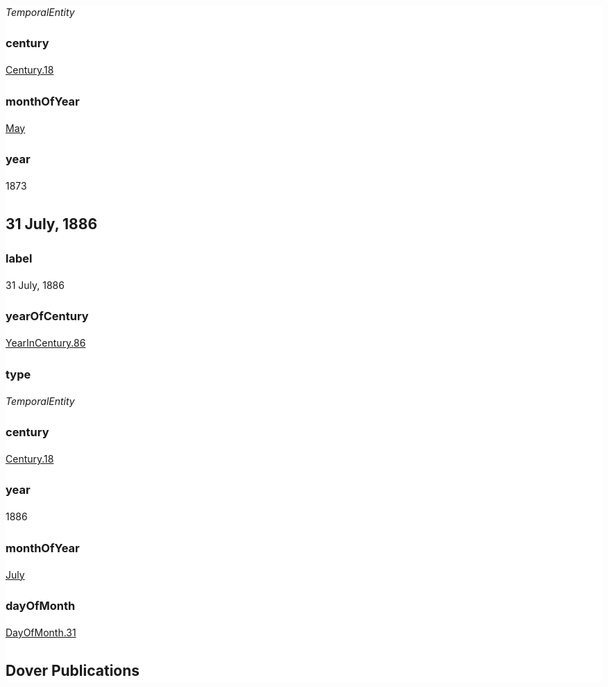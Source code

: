 
*TemporalEntity*

### century


[Century.18](#Century.18)

### monthOfYear


[May](#May)

### year


1873

## 31 July, 1886

### label


31 July, 1886

### yearOfCentury


[YearInCentury.86](#YearInCentury.86)

### type


*TemporalEntity*

### century


[Century.18](#Century.18)

### year


1886

### monthOfYear


[July](#July)

### dayOfMonth


[DayOfMonth.31](#DayOfMonth.31)

## Dover Publications
